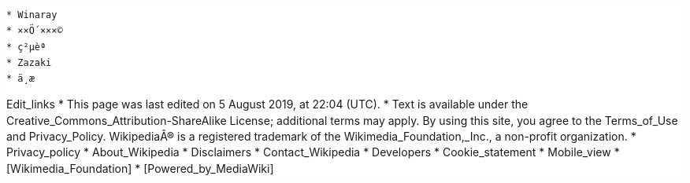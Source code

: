     * Winaray
    * ××Ö´×××©
    * ç²µèª
    * Zazaki
    * ä¸­æ
Edit_links
    * This page was last edited on 5 August 2019, at 22:04 (UTC).
    * Text is available under the Creative_Commons_Attribution-ShareAlike
      License; additional terms may apply. By using this site, you agree to the
      Terms_of_Use and Privacy_Policy. WikipediaÂ® is a registered trademark of
      the Wikimedia_Foundation,_Inc., a non-profit organization.
    * Privacy_policy
    * About_Wikipedia
    * Disclaimers
    * Contact_Wikipedia
    * Developers
    * Cookie_statement
    * Mobile_view
    * [Wikimedia_Foundation]
    * [Powered_by_MediaWiki]
